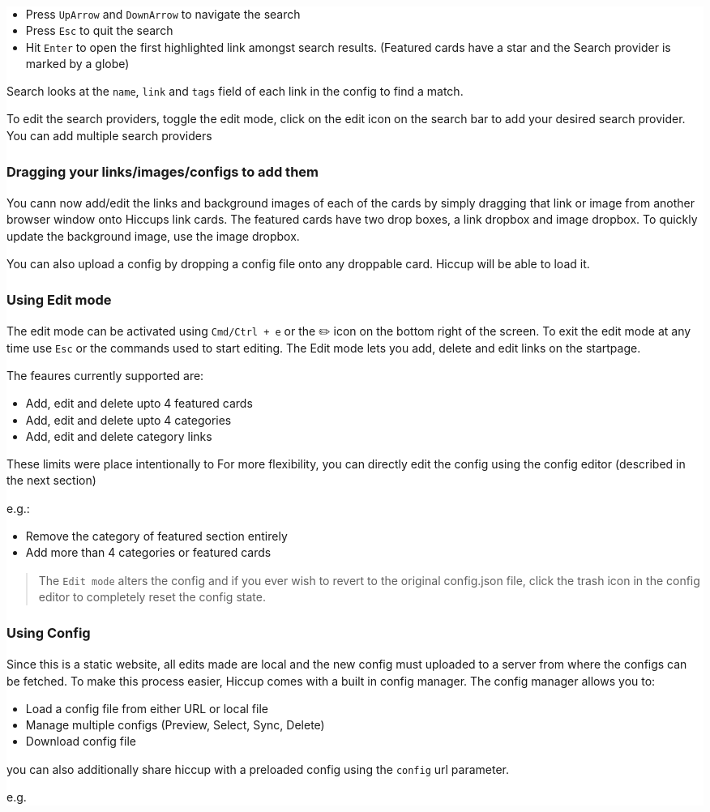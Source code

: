 - Press `UpArrow` and `DownArrow` to navigate the search
- Press `Esc` to quit the search
- Hit `Enter` to open the first highlighted link amongst search results. (Featured cards have a star and the Search provider is marked by a globe)

Search looks at the `name`, `link` and `tags` field of each link in the config to find a match.

To edit the search providers, toggle the edit mode, click on the edit icon on the search bar to add your desired search provider. You can add multiple search providers

### Dragging your links/images/configs to add them

You cann now add/edit the links and background images of each of the cards by simply dragging that link or image from another browser window onto Hiccups link cards. The featured cards have two drop boxes, a link dropbox and image dropbox. To quickly update the background image, use the image dropbox.

You can also upload a config by dropping a config file onto any droppable card. Hiccup will be able to load it.

### Using Edit mode

The edit mode can be activated using `Cmd/Ctrl + e` or the ✏️ icon on the bottom right of the screen. To exit the edit mode at any time use `Esc` or the commands used to start editing. The Edit mode lets you add, delete and edit links on the startpage.

The feaures currently supported are:

- Add, edit and delete upto 4 featured cards
- Add, edit and delete upto 4 categories
- Add, edit and delete category links

These limits were place intentionally to
For more flexibility, you can directly edit the config using the config editor (described in the next section)

e.g.:

- Remove the category of featured section entirely
- Add more than 4 categories or featured cards

> The `Edit mode` alters the config and if you ever wish to revert to the original config.json file, click the trash icon in the config editor to completely reset the config state.

### Using Config

Since this is a static website, all edits made are local and the new config must uploaded to a server from where the configs can be fetched. To make this process easier, Hiccup comes with a built in config manager. The config manager allows you to:

- Load a config file from either URL or local file
- Manage multiple configs (Preview, Select, Sync, Delete)
- Download config file

you can also additionally share hiccup with a preloaded config using the `config` url parameter.

e.g.

